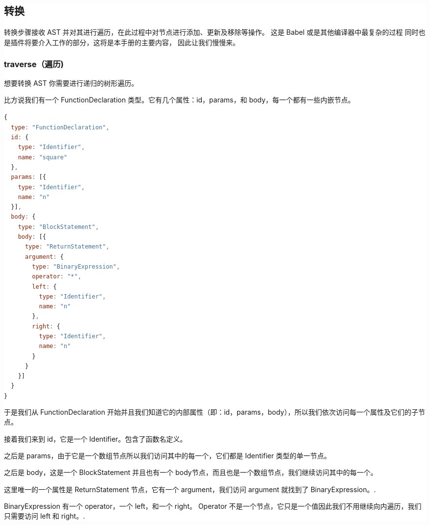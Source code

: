 ## 转换

转换步骤接收 AST 并对其进行遍历，在此过程中对节点进行添加、更新及移除等操作。 这是 Babel 或是其他编译器中最复杂的过程 同时也是插件将要介入工作的部分，这将是本手册的主要内容， 因此让我们慢慢来。

### traverse（遍历)

想要转换 AST 你需要进行递归的树形遍历。

比方说我们有一个 FunctionDeclaration 类型。它有几个属性：id，params，和 body，每一个都有一些内嵌节点。

```javascript
{
  type: "FunctionDeclaration",
  id: {
    type: "Identifier",
    name: "square"
  },
  params: [{
    type: "Identifier",
    name: "n"
  }],
  body: {
    type: "BlockStatement",
    body: [{
      type: "ReturnStatement",
      argument: {
        type: "BinaryExpression",
        operator: "*",
        left: {
          type: "Identifier",
          name: "n"
        },
        right: {
          type: "Identifier",
          name: "n"
        }
      }
    }]
  }
}
```

于是我们从 FunctionDeclaration 开始并且我们知道它的内部属性（即：id，params，body），所以我们依次访问每一个属性及它们的子节点。

接着我们来到 id，它是一个 Identifier。包含了函数名定义。

之后是 params，由于它是一个数组节点所以我们访问其中的每一个，它们都是 Identifier 类型的单一节点。

之后是 body，这是一个 BlockStatement 并且也有一个 body节点，而且也是一个数组节点，我们继续访问其中的每一个。

这里唯一的一个属性是 ReturnStatement 节点，它有一个 argument，我们访问 argument 就找到了 BinaryExpression。.

BinaryExpression 有一个 operator，一个 left，和一个 right。 Operator 不是一个节点，它只是一个值因此我们不用继续向内遍历，我们只需要访问 left 和 right。.
